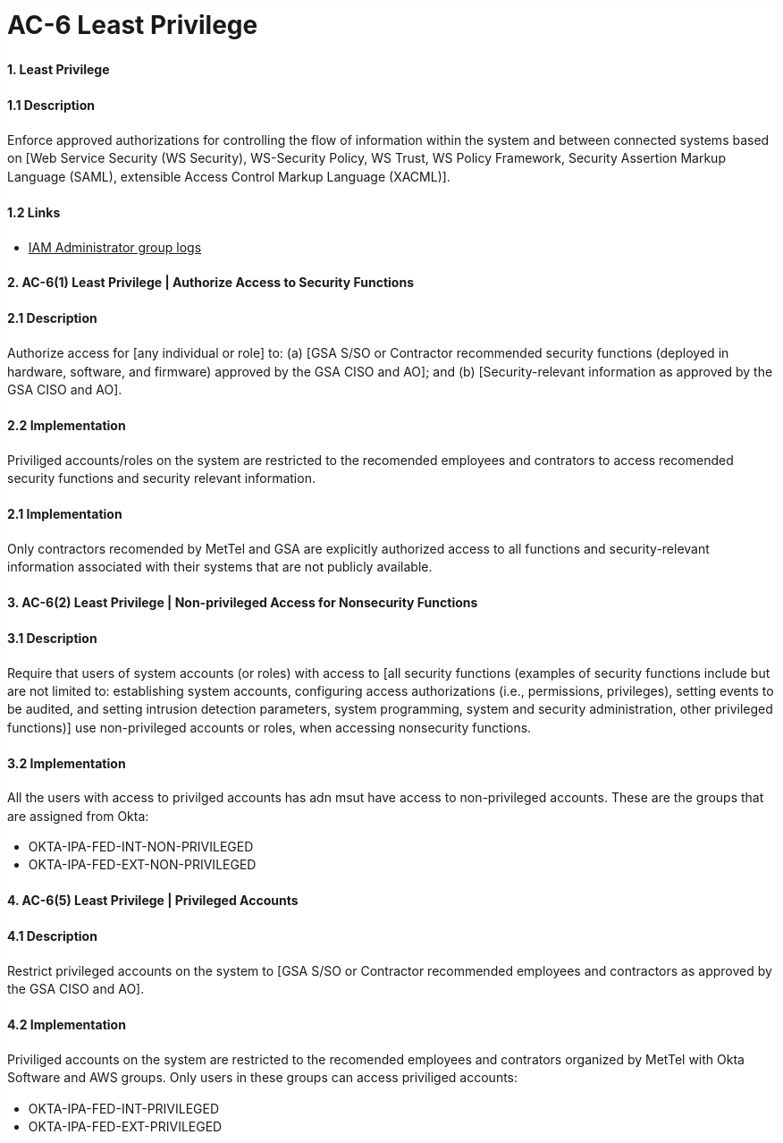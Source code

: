 # AC-6 Least Privilege
#### 1. Least Privilege
#### 1.1 Description
Enforce approved authorizations for controlling the flow of information within the system and between connected systems based on [Web Service Security (WS Security), WS-Security Policy, WS Trust, WS Policy Framework, Security Assertion Markup Language (SAML), extensible Access Control Markup Language (XACML)].
#### 1.2 Links
- [IAM Administrator group logs ](https://us-east-1.console.aws.amazon.com/iamv2/home#/groups/details/Administrators?section=access_advisor)

#### 2. AC-6(1) Least Privilege | Authorize Access to Security Functions
#### 2.1 Description
Authorize access for [any individual or role] to: 
(a)        [GSA S/SO or Contractor recommended security functions (deployed in hardware, software, and firmware) approved by the GSA CISO and AO]; and 
(b)        [Security-relevant information as approved by the GSA CISO and AO].
#### 2.2 Implementation
Priviliged accounts/roles on the system are restricted to the recomended employees and contrators to access recomended security functions and security relevant information.
#### 2.1 Implementation
Only contractors recomended by MetTel and GSA are explicitly authorized access to all functions and security-relevant information associated with their systems that are not publicly available.

#### 3. AC-6(2) Least Privilege |  Non-privileged Access for Nonsecurity Functions
#### 3.1 Description
Require that users of system accounts (or roles) with access to [all security functions (examples of security functions include but are not limited to: establishing system accounts, configuring access authorizations (i.e., permissions, privileges), setting events to be audited, and setting intrusion detection parameters, system programming, system and security administration, other privileged functions)] use non-privileged accounts or roles, when accessing nonsecurity functions.
#### 3.2 Implementation
All the users with access to privilged accounts has adn msut have access to non-privileged accounts. These are the groups that are assigned from Okta:
- OKTA-IPA-FED-INT-NON-PRIVILEGED
- OKTA-IPA-FED-EXT-NON-PRIVILEGED

#### 4. AC-6(5) Least Privilege | Privileged Accounts
#### 4.1 Description
Restrict privileged accounts on the system to [GSA S/SO or Contractor recommended employees and contractors as approved by the GSA CISO and AO].
#### 4.2 Implementation
Priviliged accounts on the system are restricted to the recomended employees and contrators organized by MetTel with Okta Software and AWS groups. Only users in these groups can access priviliged accounts:
- OKTA-IPA-FED-INT-PRIVILEGED
- OKTA-IPA-FED-EXT-PRIVILEGED
